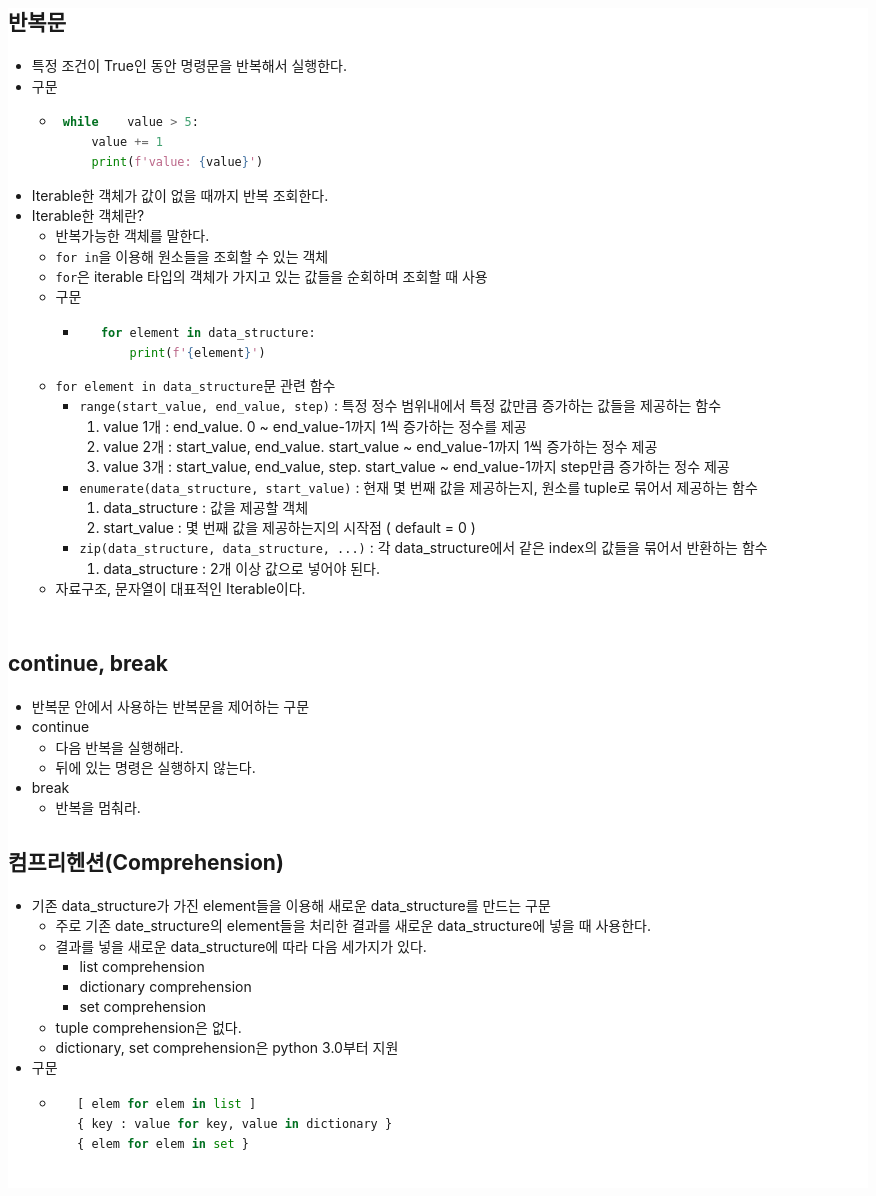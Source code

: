 ## 반복문
   - 특정 조건이 True인 동안 명령문을 반복해서 실행한다.
   - 구문
     - ```python
        while    value > 5:
            value += 1
            print(f'value: {value}')
        ```
   - Iterable한 객체가 값이 없을 때까지 반복 조회한다.
   - Iterable한 객체란?
     - 반복가능한 객체를 말한다.
     - `for in`을 이용해 원소들을 조회할 수 있는 객체
     - `for`은 iterable 타입의 객체가 가지고 있는 값들을 순회하며 조회할 때 사용
     - 구문
       - ```python
            for element in data_structure:
                print(f'{element}')
            ```     
     - `for element in data_structure`문 관련 함수
       - `range(start_value, end_value, step)` : 특정 정수 범위내에서 특정 값만큼 증가하는 값들을 제공하는 함수
          1. value 1개 : end_value. 0 ~ end_value-1까지 1씩 증가하는 정수를 제공
          2. value 2개 : start_value, end_value. start_value ~ end_value-1까지 1씩 증가하는 정수 제공
          3. value 3개 : start_value, end_value, step. start_value ~ end_value-1까지 step만큼 증가하는 정수 제공
       - `enumerate(data_structure, start_value)` : 현재 몇 번째 값을 제공하는지, 원소를 tuple로 묶어서 제공하는 함수
         1. data_structure : 값을 제공할 객체
         2. start_value : 몇 번째 값을 제공하는지의 시작점 ( default = 0 )
       - `zip(data_structure, data_structure, ...)` : 각 data_structure에서 같은 index의 값들을 묶어서 반환하는 함수
         1. data_structure : 2개 이상 값으로 넣어야 된다.
     - 자료구조, 문자열이 대표적인 Iterable이다.<br><br>

##  continue, break
 - 반복문 안에서 사용하는 반복문을 제어하는 구문
 - continue
   - 다음 반복을 실행해라.
   - 뒤에 있는 명령은 실행하지 않는다.
 - break
   - 반복을 멈춰라.

## 컴프리헨션(Comprehension)
 - 기존 data_structure가 가진 element들을 이용해 새로운 data_structure를 만드는 구문
   - 주로 기존 date_structure의 element들을 처리한 결과를 새로운 data_structure에 넣을 때 사용한다.
   - 결과를 넣을 새로운 data_structure에 따라 다음 세가지가 있다.
     - list comprehension
     - dictionary comprehension
     - set comprehension
   - tuple comprehension은 없다.
   - dictionary, set comprehension은 python 3.0부터 지원
 - 구문
   - ```python
        [ elem for elem in list ]
        { key : value for key, value in dictionary }
        { elem for elem in set }
        ```
<br>
